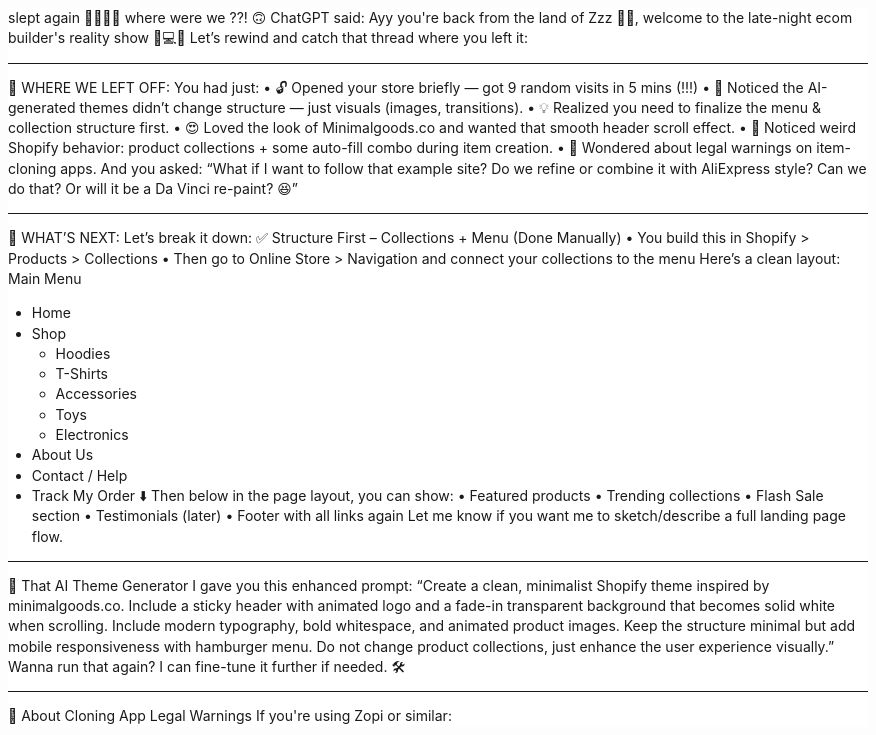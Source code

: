 slept again 🥱😴😫😪 where were we ??! 🙃
ChatGPT said:
Ayy you're back from the land of Zzz 🛌😴, welcome to the late-night ecom builder's reality show 🌙💻🔥
Let’s rewind and catch that thread where you left it:
________________________________________
🧠 WHERE WE LEFT OFF:
You had just:
•	🔓 Opened your store briefly — got 9 random visits in 5 mins (!!!)
•	🎨 Noticed the AI-generated themes didn’t change structure — just visuals (images, transitions).
•	💡 Realized you need to finalize the menu & collection structure first.
•	😍 Loved the look of Minimalgoods.co and wanted that smooth header scroll effect.
•	🧪 Noticed weird Shopify behavior: product collections + some auto-fill combo during item creation.
•	🤝 Wondered about legal warnings on item-cloning apps.
And you asked:
“What if I want to follow that example site? Do we refine or combine it with AliExpress style? Can we do that? Or will it be a Da Vinci re-paint? 😆”
________________________________________
🧭 WHAT’S NEXT:
Let’s break it down:
✅ Structure First – Collections + Menu (Done Manually)
•	You build this in Shopify > Products > Collections
•	Then go to Online Store > Navigation and connect your collections to the menu
Here’s a clean layout:
Main Menu
- Home
- Shop
    - Hoodies
    - T-Shirts
    - Accessories
    - Toys
    - Electronics
- About Us
- Contact / Help
- Track My Order
⬇️ Then below in the page layout, you can show:
•	Featured products
•	Trending collections
•	Flash Sale section
•	Testimonials (later)
•	Footer with all links again
Let me know if you want me to sketch/describe a full landing page flow.
________________________________________
🧪 That AI Theme Generator
I gave you this enhanced prompt:
“Create a clean, minimalist Shopify theme inspired by minimalgoods.co. Include a sticky header with animated logo and a fade-in transparent background that becomes solid white when scrolling. Include modern typography, bold whitespace, and animated product images. Keep the structure minimal but add mobile responsiveness with hamburger menu. Do not change product collections, just enhance the user experience visually.”
Wanna run that again? I can fine-tune it further if needed. 🛠
________________________________________
🔐 About Cloning App Legal Warnings
If you're using Zopi or similar:
